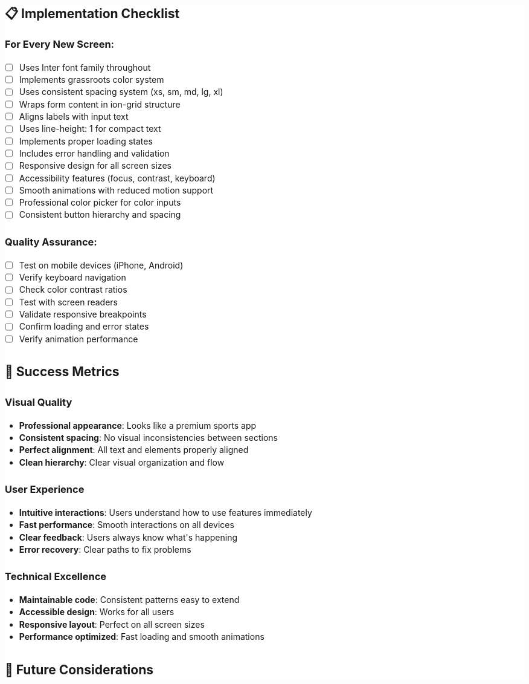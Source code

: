## 📋 Implementation Checklist

### **For Every New Screen:**
- [ ] Uses Inter font family throughout
- [ ] Implements grassroots color system
- [ ] Uses consistent spacing system (xs, sm, md, lg, xl)
- [ ] Wraps form content in ion-grid structure
- [ ] Aligns labels with input text
- [ ] Uses line-height: 1 for compact text
- [ ] Implements proper loading states
- [ ] Includes error handling and validation
- [ ] Responsive design for all screen sizes
- [ ] Accessibility features (focus, contrast, keyboard)
- [ ] Smooth animations with reduced motion support
- [ ] Professional color picker for color inputs
- [ ] Consistent button hierarchy and spacing

### **Quality Assurance:**
- [ ] Test on mobile devices (iPhone, Android)
- [ ] Verify keyboard navigation
- [ ] Check color contrast ratios
- [ ] Test with screen readers
- [ ] Validate responsive breakpoints
- [ ] Confirm loading and error states
- [ ] Verify animation performance

## 🎯 Success Metrics

### **Visual Quality**
- **Professional appearance**: Looks like a premium sports app
- **Consistent spacing**: No visual inconsistencies between sections
- **Perfect alignment**: All text and elements properly aligned
- **Clean hierarchy**: Clear visual organization and flow

### **User Experience**
- **Intuitive interactions**: Users understand how to use features immediately
- **Fast performance**: Smooth interactions on all devices
- **Clear feedback**: Users always know what's happening
- **Error recovery**: Clear paths to fix problems

### **Technical Excellence**
- **Maintainable code**: Consistent patterns easy to extend
- **Accessible design**: Works for all users
- **Responsive layout**: Perfect on all screen sizes
- **Performance optimized**: Fast loading and smooth animations

## 🚀 Future Considerations
